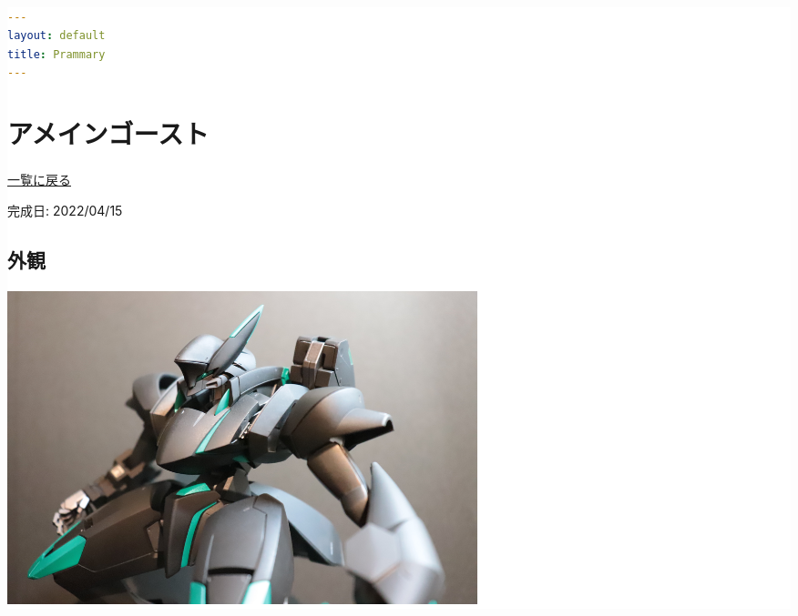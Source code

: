 ```yaml
---
layout: default
title: Prammary
---
```


# アメインゴースト


[一覧に戻る](https://san-you.github.io/Prammary)

完成日: 2022/04/15

## 外観
<img src="../images/amaim_ghost/IMG_0802.JPG" width="60%" height="60%">